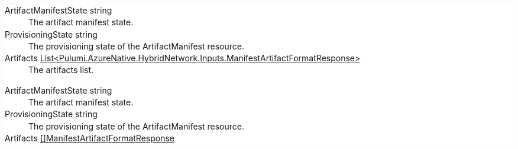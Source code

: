 <div>
<pulumi-choosable type="language" values="csharp">
<dl class="resources-properties"><dt class="property-required"
            title="Required">
        <span id="artifactmanifeststate_csharp">
<a data-swiftype-name="resource-property" data-swiftype-type="text" href="#artifactmanifeststate_csharp" style="color: inherit; text-decoration: inherit;">Artifact<wbr>Manifest<wbr>State</a>
</span>
        <span class="property-indicator"></span>
        <span class="property-type">string</span>
    </dt>
    <dd>The artifact manifest state.</dd><dt class="property-required"
            title="Required">
        <span id="provisioningstate_csharp">
<a data-swiftype-name="resource-property" data-swiftype-type="text" href="#provisioningstate_csharp" style="color: inherit; text-decoration: inherit;">Provisioning<wbr>State</a>
</span>
        <span class="property-indicator"></span>
        <span class="property-type">string</span>
    </dt>
    <dd>The provisioning state of the ArtifactManifest resource.</dd><dt class="property-optional"
            title="Optional">
        <span id="artifacts_csharp">
<a data-swiftype-name="resource-property" data-swiftype-type="text" href="#artifacts_csharp" style="color: inherit; text-decoration: inherit;">Artifacts</a>
</span>
        <span class="property-indicator"></span>
        <span class="property-type"><a href="#manifestartifactformatresponse">List&lt;Pulumi.<wbr>Azure<wbr>Native.<wbr>Hybrid<wbr>Network.<wbr>Inputs.<wbr>Manifest<wbr>Artifact<wbr>Format<wbr>Response&gt;</a></span>
    </dt>
    <dd>The artifacts list.</dd></dl>
</pulumi-choosable>
</div>

<div>
<pulumi-choosable type="language" values="go">
<dl class="resources-properties"><dt class="property-required"
            title="Required">
        <span id="artifactmanifeststate_go">
<a data-swiftype-name="resource-property" data-swiftype-type="text" href="#artifactmanifeststate_go" style="color: inherit; text-decoration: inherit;">Artifact<wbr>Manifest<wbr>State</a>
</span>
        <span class="property-indicator"></span>
        <span class="property-type">string</span>
    </dt>
    <dd>The artifact manifest state.</dd><dt class="property-required"
            title="Required">
        <span id="provisioningstate_go">
<a data-swiftype-name="resource-property" data-swiftype-type="text" href="#provisioningstate_go" style="color: inherit; text-decoration: inherit;">Provisioning<wbr>State</a>
</span>
        <span class="property-indicator"></span>
        <span class="property-type">string</span>
    </dt>
    <dd>The provisioning state of the ArtifactManifest resource.</dd><dt class="property-optional"
            title="Optional">
        <span id="artifacts_go">
<a data-swiftype-name="resource-property" data-swiftype-type="text" href="#artifacts_go" style="color: inherit; text-decoration: inherit;">Artifacts</a>
</span>
        <span class="property-indicator"></span>
        <span class="property-type"><a href="#manifestartifactformatresponse">[]Manifest<wbr>Artifact<wbr>Format<wbr>Response</a></span>